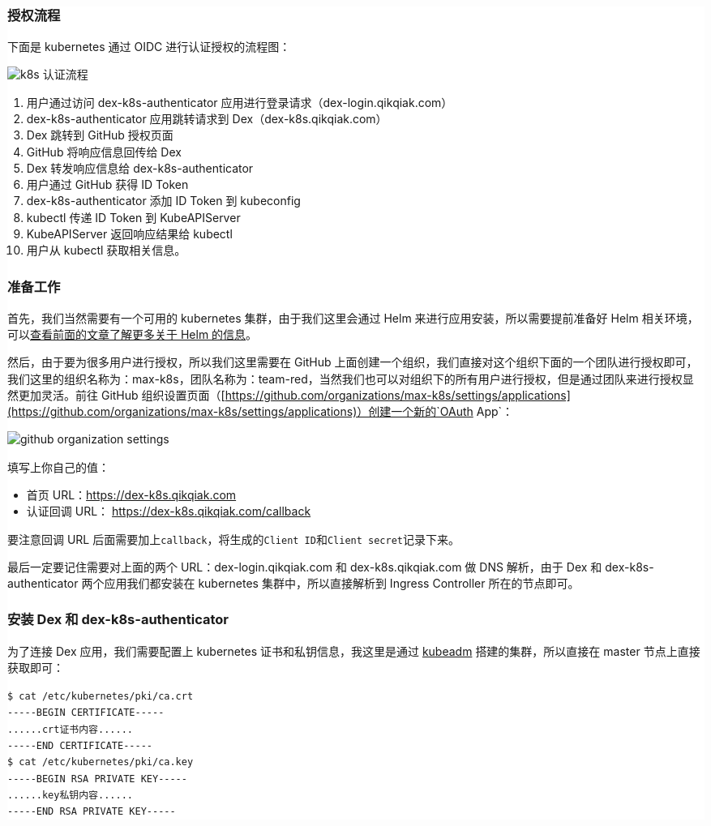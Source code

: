 
### 授权流程

下面是 kubernetes 通过 OIDC 进行认证授权的流程图：

![k8s 认证流程](https://bxdc-static.oss-cn-beijing.aliyuncs.com/images/k8s-auth-process.png)

1. 用户通过访问 dex-k8s-authenticator 应用进行登录请求（dex-login.qikqiak.com）
2. dex-k8s-authenticator 应用跳转请求到 Dex（dex-k8s.qikqiak.com）
3. Dex 跳转到 GitHub 授权页面
4. GitHub 将响应信息回传给 Dex
5. Dex 转发响应信息给 dex-k8s-authenticator
6. 用户通过 GitHub 获得 ID Token
7. dex-k8s-authenticator 添加 ID Token 到 kubeconfig
8. kubectl 传递 ID Token 到 KubeAPIServer
9. KubeAPIServer 返回响应结果给 kubectl
10. 用户从 kubectl 获取相关信息。

### 准备工作
首先，我们当然需要有一个可用的 kubernetes 集群，由于我们这里会通过 Helm 来进行应用安装，所以需要提前准备好 Helm 相关环境，可以[查看前面的文章了解更多关于 Helm 的信息](https://www.qikqiak.com/tags/helm/)。

然后，由于要为很多用户进行授权，所以我们这里需要在 GitHub 上面创建一个组织，我们直接对这个组织下面的一个团队进行授权即可，我们这里的组织名称为：max-k8s，团队名称为：team-red，当然我们也可以对组织下的所有用户进行授权，但是通过团队来进行授权显然更加灵活。前往 GitHub 组织设置页面（[https://github.com/organizations/max-k8s/settings/applications](https://github.com/organizations/max-k8s/settings/applications)）创建一个新的`OAuth App`：

![github organization settings](https://bxdc-static.oss-cn-beijing.aliyuncs.com/images/github-org-settings.png)


填写上你自己的值：

* 首页 URL：https://dex-k8s.qikqiak.com
* 认证回调 URL： https://dex-k8s.qikqiak.com/callback

要注意回调 URL 后面需要加上`callback`，将生成的`Client ID`和`Client secret`记录下来。

最后一定要记住需要对上面的两个 URL：dex-login.qikqiak.com 和 dex-k8s.qikqiak.com 做 DNS 解析，由于 Dex 和 dex-k8s-authenticator 两个应用我们都安装在 kubernetes 集群中，所以直接解析到 Ingress Controller 所在的节点即可。

### 安装 Dex 和 dex-k8s-authenticator
为了连接 Dex 应用，我们需要配置上 kubernetes 证书和私钥信息，我这里是通过 [kubeadm](/tags/kubeadm/) 搭建的集群，所以直接在 master 节点上直接获取即可：
```shell
$ cat /etc/kubernetes/pki/ca.crt
-----BEGIN CERTIFICATE-----
......crt证书内容......
-----END CERTIFICATE-----
$ cat /etc/kubernetes/pki/ca.key
-----BEGIN RSA PRIVATE KEY-----
......key私钥内容......
-----END RSA PRIVATE KEY-----
```

